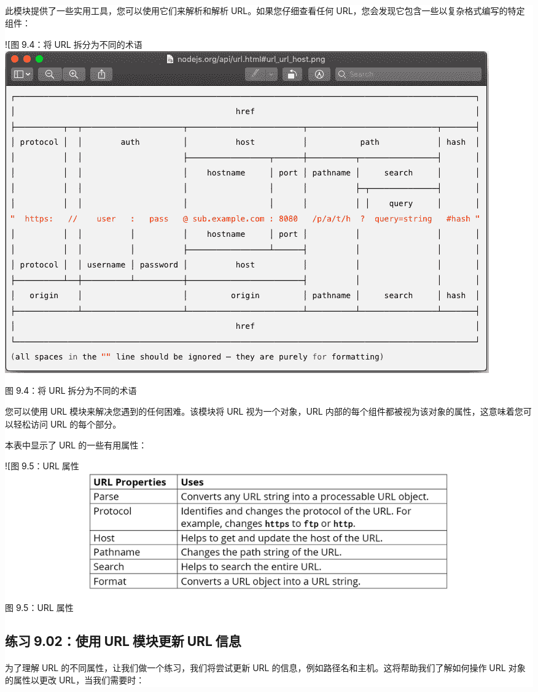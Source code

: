 此模块提供了一些实用工具，您可以使用它们来解析和解析 URL。如果您仔细查看任何 URL，您会发现它包含一些以复杂格式编写的特定组件：

![图 9.4：将 URL 拆分为不同的术语![img/C14377_09_04.jpg](img/C14377_09_04.jpg)

图 9.4：将 URL 拆分为不同的术语

您可以使用 URL 模块来解决您遇到的任何困难。该模块将 URL 视为一个对象，URL 内部的每个组件都被视为该对象的属性，这意味着您可以轻松访问 URL 的每个部分。

本表中显示了 URL 的一些有用属性：

![图 9.5：URL 属性![img/C14377_09_05.jpg](img/C14377_09_05.jpg)

图 9.5：URL 属性

## 练习 9.02：使用 URL 模块更新 URL 信息

为了理解 URL 的不同属性，让我们做一个练习，我们将尝试更新 URL 的信息，例如路径名和主机。这将帮助我们了解如何操作 URL 对象的属性以更改 URL，当我们需要时：
